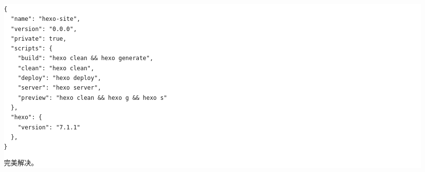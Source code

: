 ```
{
  "name": "hexo-site",
  "version": "0.0.0",
  "private": true,
  "scripts": {
    "build": "hexo clean && hexo generate",
    "clean": "hexo clean",
    "deploy": "hexo deploy",
    "server": "hexo server",
    "preview": "hexo clean && hexo g && hexo s"
  },
  "hexo": {
    "version": "7.1.1"
  },
}
```

完美解决。
